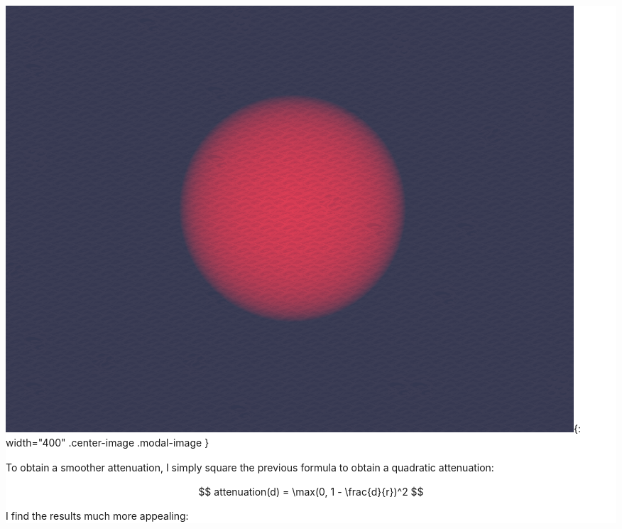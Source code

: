 ![](/media/img/vagabond-2d-light-system/linear.png){: width="400" .center-image .modal-image }

To obtain a smoother attenuation, I simply square the previous formula to obtain a quadratic attenuation:

$$
attenuation(d) = \max(0, 1 - \frac{d}{r})^2
$$

I find the results much more appealing:
